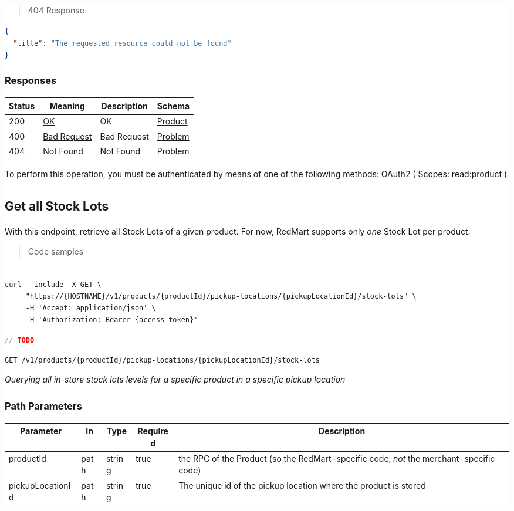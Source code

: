 > 404 Response

```json
{
  "title": "The requested resource could not be found"
}
```

<h3 id="getproducts-productid-responses">Responses</h3>

| Status | Meaning                                                          | Description | Schema                    |
| ------ | ---------------------------------------------------------------- | ----------- | ------------------------- |
| 200    | [OK](https://tools.ietf.org/html/rfc7231#section-6.3.1)          | OK          | [Product](#schemaproduct) |
| 400    | [Bad Request](https://tools.ietf.org/html/rfc7231#section-6.5.1) | Bad Request | [Problem](#schemaproblem) |
| 404    | [Not Found](https://tools.ietf.org/html/rfc7231#section-6.5.4)   | Not Found   | [Problem](#schemaproblem) |

<aside class="warning">
To perform this operation, you must be authenticated by means of one of the following methods:
OAuth2 ( Scopes: read:product )
</aside>

## Get all Stock Lots

<a id="opIdgetProductsPickup-locationsStocks-productId-pickupLocationId"></a>

With this endpoint, retrieve all Stock Lots of a given product. For now, RedMart supports only _one_ Stock Lot per product.

> Code samples

```shell

curl --include -X GET \
     "https://{HOSTNAME}/v1/products/{productId}/pickup-locations/{pickupLocationId}/stock-lots" \
     -H 'Accept: application/json' \
     -H 'Authorization: Bearer {access-token}'

```

```scala
// TODO

```

`GET /v1/products/{productId}/pickup-locations/{pickupLocationId}/stock-lots`

_Querying all in-store stock lots levels for a specific product in a specific pickup location_

<h3 id="getproductspickup-locationsstocks-productid-pickuplocationid-parameters">Path Parameters</h3>

| Parameter        | In   | Type   | Required | Description                                                                             |
| ---------------- | ---- | ------ | -------- | --------------------------------------------------------------------------------------- |
| productId        | path | string | true     | the RPC of the Product (so the RedMart-specific code, _not_ the merchant-specific code) |
| pickupLocationId | path | string | true     | The unique id of the pickup location where the product is stored                        |
